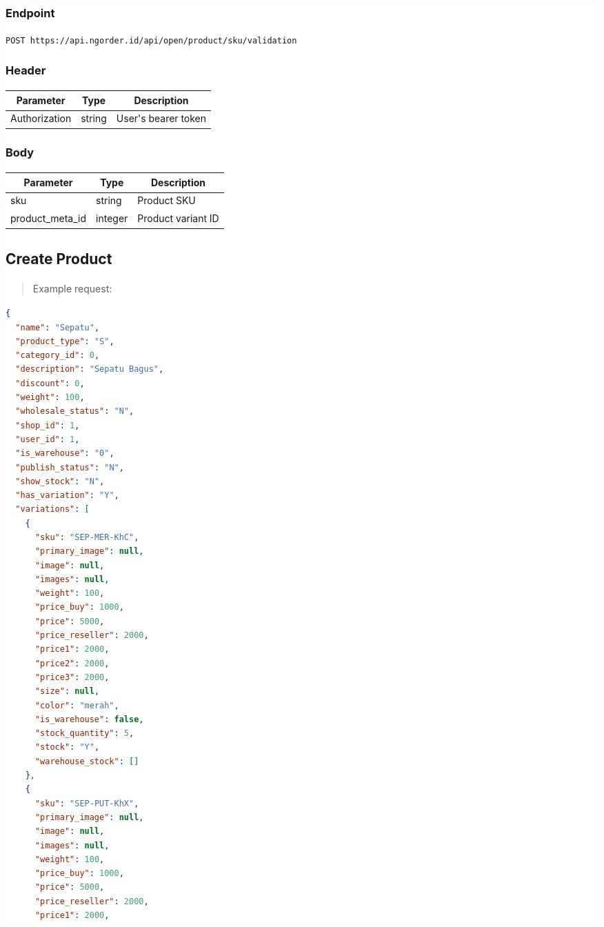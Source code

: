### Endpoint
`POST https://api.ngorder.id/api/open/product/sku/validation`

### Header
Parameter | Type | Description
--------- | ---- | -----------
Authorization | string | User's bearer token

### Body
Parameter | Type | Description
--------- | ---- | -----------
sku | string | Product SKU
product_meta_id | integer | Product variant ID

## Create Product
> Example request:

```json
{
  "name": "Sepatu",
  "product_type": "S",
  "category_id": 0,
  "description": "Sepatu Bagus",
  "discount": 0,
  "weight": 100,
  "wholesale_status": "N",
  "shop_id": 1,
  "user_id": 1,
  "is_warehouse": "0",
  "publish_status": "N",
  "show_stock": "N",
  "has_variation": "Y",
  "variations": [
    {
      "sku": "SEP-MER-KhC",
      "primary_image": null,
      "image": null,
      "images": null,
      "weight": 100,
      "price_buy": 1000,
      "price": 5000,
      "price_reseller": 2000,
      "price1": 2000,
      "price2": 2000,
      "price3": 2000,
      "size": null,
      "color": "merah",
      "is_warehouse": false,
      "stock_quantity": 5,
      "stock": "Y",
      "warehouse_stock": []
    },
    {
      "sku": "SEP-PUT-KhX",
      "primary_image": null,
      "image": null,
      "images": null,
      "weight": 100,
      "price_buy": 1000,
      "price": 5000,
      "price_reseller": 2000,
      "price1": 2000,
```